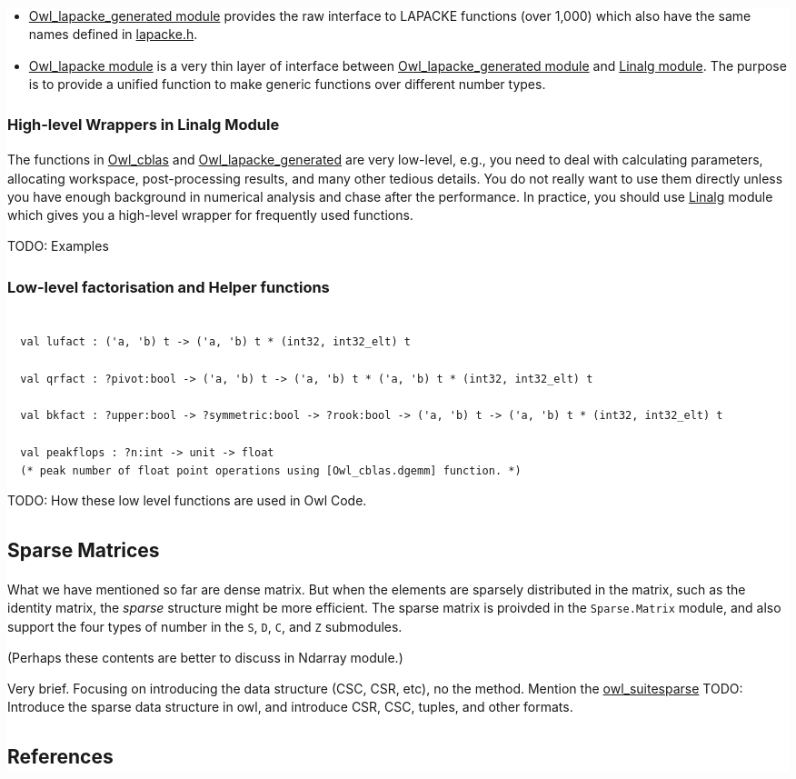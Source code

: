 - [Owl_lapacke_generated module](https://github.com/ryanrhymes/owl/blob/master/src/owl/lapacke/owl_lapacke_generated.mli) provides the raw interface to LAPACKE functions (over 1,000) which also have the same names defined in [lapacke.h](https://github.com/ryanrhymes/owl/blob/master/src/owl/lapacke/lapacke.h).

- [Owl_lapacke module](https://github.com/ryanrhymes/owl/blob/master/src/owl/lapacke/owl_lapacke.ml) is a very thin layer of interface between [Owl_lapacke_generated module](https://github.com/ryanrhymes/owl/blob/master/src/owl/lapacke/owl_lapacke_generated.mli) and [Linalg module](https://github.com/ryanrhymes/owl/blob/master/src/owl/linalg/owl_linalg_generic.mli). The purpose is to provide a unified function to make generic functions over different number types.


### High-level Wrappers in Linalg Module

The functions in [Owl_cblas](https://github.com/ryanrhymes/owl/blob/master/src/owl/cblas/owl_cblas.mli) and [Owl_lapacke_generated](https://github.com/ryanrhymes/owl/blob/master/src/owl/lapacke/owl_lapacke_generated.mli) are very low-level, e.g., you need to deal with calculating parameters, allocating workspace, post-processing results, and many other tedious details. You do not really want to use them directly unless you have enough background in numerical analysis and chase after the performance. In practice, you should use [Linalg](https://github.com/ryanrhymes/owl/blob/master/src/owl/linalg/owl_linalg_generic.mli) module which gives you a high-level wrapper for frequently used functions.

TODO: Examples

### Low-level factorisation and Helper functions

```text

  val lufact : ('a, 'b) t -> ('a, 'b) t * (int32, int32_elt) t

  val qrfact : ?pivot:bool -> ('a, 'b) t -> ('a, 'b) t * ('a, 'b) t * (int32, int32_elt) t

  val bkfact : ?upper:bool -> ?symmetric:bool -> ?rook:bool -> ('a, 'b) t -> ('a, 'b) t * (int32, int32_elt) t

  val peakflops : ?n:int -> unit -> float
  (* peak number of float point operations using [Owl_cblas.dgemm] function. *)

```

TODO: How these low level functions are used in Owl Code. 


## Sparse Matrices

What we have mentioned so far are dense matrix. But when the elements are sparsely distributed in the matrix, such as the identity matrix, the *sparse* structure might be more efficient.
The sparse matrix is proivded in the `Sparse.Matrix` module, and also support the four types of number in the `S`, `D`, `C`, and `Z` submodules.

(Perhaps these contents are better to discuss in Ndarray module.)

Very brief. 
Focusing on introducing the data structure (CSC, CSR, etc), no the method.
Mention the [owl_suitesparse](https://github.com/owlbarn/owl_suitesparse)
TODO: Introduce the sparse data structure in owl, and introduce CSR, CSC, tuples, and other formats.


## References
